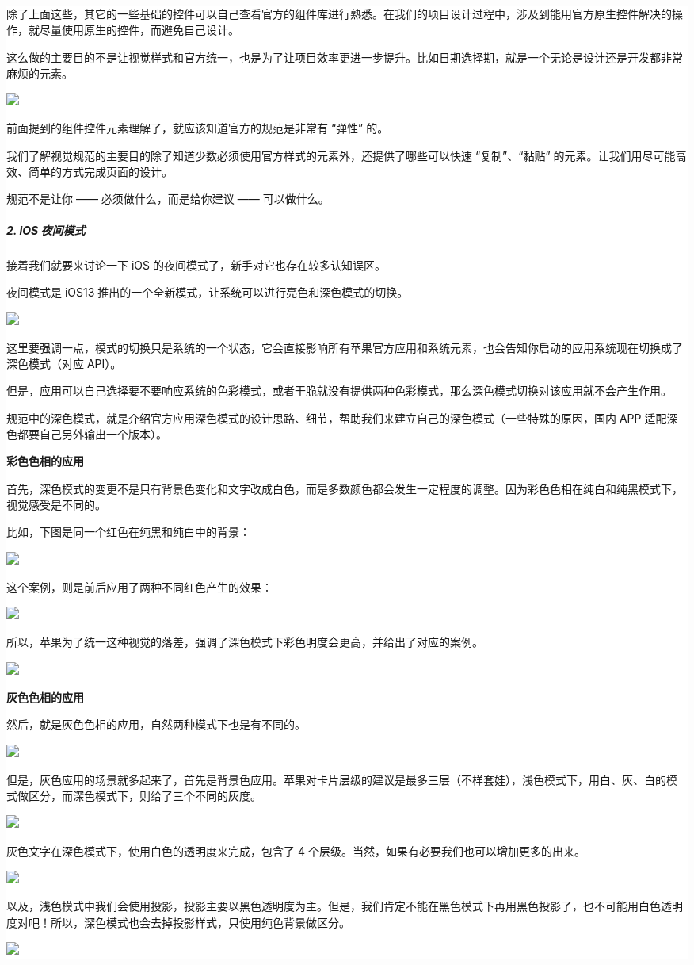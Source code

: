 除了上面这些，其它的一些基础的控件可以自己查看官方的组件库进行熟悉。在我们的项目设计过程中，涉及到能用官方原生控件解决的操作，就尽量使用原生的控件，而避免自己设计。

这么做的主要目的不是让视觉样式和官方统一，也是为了让项目效率更进一步提升。比如日期选择期，就是一个无论是设计还是开发都非常麻烦的元素。

![](https://image.uisdc.com/wp-content/uploads/2021/12/uisdc-cr-20211202-21.jpg)

前面提到的组件控件元素理解了，就应该知道官方的规范是非常有 “弹性” 的。

我们了解视觉规范的主要目的除了知道少数必须使用官方样式的元素外，还提供了哪些可以快速 “复制”、“黏贴” 的元素。让我们用尽可能高效、简单的方式完成页面的设计。

规范不是让你 —— 必须做什么，而是给你建议 —— 可以做什么。

##### 2. iOS 夜间模式

接着我们就要来讨论一下 iOS 的夜间模式了，新手对它也存在较多认知误区。

夜间模式是 iOS13 推出的一个全新模式，让系统可以进行亮色和深色模式的切换。

![](https://image.uisdc.com/wp-content/uploads/2021/12/uisdc-cr-20211202-22.jpg)

这里要强调一点，模式的切换只是系统的一个状态，它会直接影响所有苹果官方应用和系统元素，也会告知你启动的应用系统现在切换成了深色模式（对应 API）。

但是，应用可以自己选择要不要响应系统的色彩模式，或者干脆就没有提供两种色彩模式，那么深色模式切换对该应用就不会产生作用。

规范中的深色模式，就是介绍官方应用深色模式的设计思路、细节，帮助我们来建立自己的深色模式（一些特殊的原因，国内 APP 适配深色都要自己另外输出一个版本）。

**彩色色相的应用**

首先，深色模式的变更不是只有背景色变化和文字改成白色，而是多数颜色都会发生一定程度的调整。因为彩色色相在纯白和纯黑模式下，视觉感受是不同的。

比如，下图是同一个红色在纯黑和纯白中的背景：

![](https://image.uisdc.com/wp-content/uploads/2021/12/uisdc-cr-20211202-23.jpg)

这个案例，则是前后应用了两种不同红色产生的效果：

![](https://image.uisdc.com/wp-content/uploads/2021/12/uisdc-cr-20211202-24.jpg)

所以，苹果为了统一这种视觉的落差，强调了深色模式下彩色明度会更高，并给出了对应的案例。

![](https://image.uisdc.com/wp-content/uploads/2021/12/uisdc-cr-20211202-30.jpg)

**灰色色相的应用**

然后，就是灰色色相的应用，自然两种模式下也是有不同的。

![](https://image.uisdc.com/wp-content/uploads/2021/12/uisdc-cr-20211202-25.jpg)

但是，灰色应用的场景就多起来了，首先是背景色应用。苹果对卡片层级的建议是最多三层（不样套娃），浅色模式下，用白、灰、白的模式做区分，而深色模式下，则给了三个不同的灰度。

![](https://image.uisdc.com/wp-content/uploads/2021/12/uisdc-bc-20211202-1111.jpg)

灰色文字在深色模式下，使用白色的透明度来完成，包含了 4 个层级。当然，如果有必要我们也可以增加更多的出来。

![](https://image.uisdc.com/wp-content/uploads/2021/12/uisdc-cr-20211202-26.jpg)

以及，浅色模式中我们会使用投影，投影主要以黑色透明度为主。但是，我们肯定不能在黑色模式下再用黑色投影了，也不可能用白色透明度对吧！所以，深色模式也会去掉投影样式，只使用纯色背景做区分。

![](https://image.uisdc.com/wp-content/uploads/2021/12/uisdc-bc-20211202-1.jpg)
